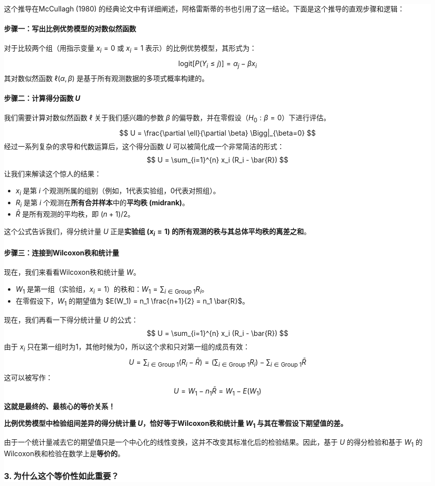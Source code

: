 这个推导在McCullagh (1980) 的经典论文中有详细阐述，阿格雷斯蒂的书也引用了这一结论。下面是这个推导的直观步骤和逻辑：

#### 步骤一：写出比例优势模型的对数似然函数

对于比较两个组（用指示变量 $x_i=0$ 或 $x_i=1$ 表示）的比例优势模型，其形式为：
$$
\text{logit}[P(Y_i \le j)] = \alpha_j - \beta x_i
$$
其对数似然函数 $\ell(\alpha, \beta)$ 是基于所有观测数据的多项式概率构建的。

#### 步骤二：计算得分函数 $U$

我们需要计算对数似然函数 $\ell$ 关于我们感兴趣的参数 $\beta$ 的偏导数，并在零假设（$H_0: \beta=0$）下进行评估。
$$
U = \frac{\partial \ell}{\partial \beta} \Bigg|_{\beta=0}
$$
经过一系列复杂的求导和代数运算后，这个得分函数 $U$ 可以被简化成一个非常简洁的形式：
$$
U = \sum_{i=1}^{n} x_i (R_i - \bar{R})
$$
让我们来解读这个惊人的结果：

*   $x_i$ 是第 $i$ 个观测所属的组别（例如，1代表实验组，0代表对照组）。
*   $R_i$ 是第 $i$ 个观测在**所有合并样本**中的**平均秩 (midrank)**。
*   $\bar{R}$ 是所有观测的平均秩，即 $(n+1)/2$。

这个公式告诉我们，得分统计量 $U$ 正是**实验组 ($x_i=1$) 的所有观测的秩与其总体平均秩的离差之和**。

#### 步骤三：连接到Wilcoxon秩和统计量

现在，我们来看看Wilcoxon秩和统计量 $W$。
*   $W_1$ 是第一组（实验组，$x_i=1$）的秩和：$W_1 = \sum_{i \in \text{Group 1}} R_i$。
*   在零假设下，$W_1$ 的期望值为 $E(W_1) = n_1 \frac{n+1}{2} = n_1 \bar{R}$。

现在，我们再看一下得分统计量 $U$ 的公式：
$$
U = \sum_{i=1}^{n} x_i (R_i - \bar{R})
$$
由于 $x_i$ 只在第一组时为1，其他时候为0，所以这个求和只对第一组的成员有效：
$$
U = \sum_{i \in \text{Group 1}} (R_i - \bar{R}) = \left( \sum_{i \in \text{Group 1}} R_i \right) - \sum_{i \in \text{Group 1}} \bar{R}
$$
这可以被写作：
$$
U = W_1 - n_1 \bar{R} = W_1 - E(W_1)
$$
**这就是最终的、最核心的等价关系！**

**比例优势模型中检验组间差异的得分统计量 $U$，恰好等于Wilcoxon秩和统计量 $W_1$ 与其在零假设下期望值的差。**

由于一个统计量减去它的期望值只是一个中心化的线性变换，这并不改变其标准化后的检验结果。因此，基于 $U$ 的得分检验和基于 $W_1$ 的Wilcoxon秩和检验在数学上是**等价的**。

### 3. 为什么这个等价性如此重要？
